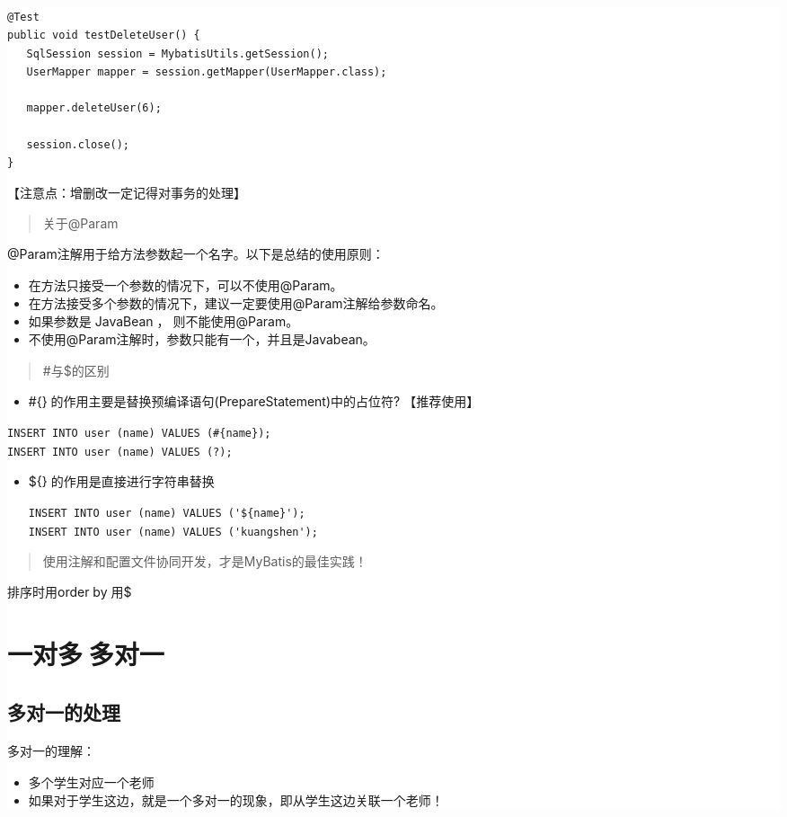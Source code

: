 ```
@Test
public void testDeleteUser() {
   SqlSession session = MybatisUtils.getSession();
   UserMapper mapper = session.getMapper(UserMapper.class);

   mapper.deleteUser(6);
   
   session.close();
}
```

【注意点：增删改一定记得对事务的处理】



> 关于@Param

@Param注解用于给方法参数起一个名字。以下是总结的使用原则：

- 在方法只接受一个参数的情况下，可以不使用@Param。
- 在方法接受多个参数的情况下，建议一定要使用@Param注解给参数命名。
- 如果参数是 JavaBean ， 则不能使用@Param。
- 不使用@Param注解时，参数只能有一个，并且是Javabean。





> \#与$的区别

-  \#{} 的作用主要是替换预编译语句(PrepareStatement)中的占位符? 【推荐使用】

  ```
  INSERT INTO user (name) VALUES (#{name});
  INSERT INTO user (name) VALUES (?);
  ```

- ${} 的作用是直接进行字符串替换

  ```
  INSERT INTO user (name) VALUES ('${name}');
  INSERT INTO user (name) VALUES ('kuangshen');
  ```

> 使用注解和配置文件协同开发，才是MyBatis的最佳实践！



排序时用order by 用$



# 一对多 多对一

## 多对一的处理

多对一的理解：

- 多个学生对应一个老师
- 如果对于学生这边，就是一个多对一的现象，即从学生这边关联一个老师！
